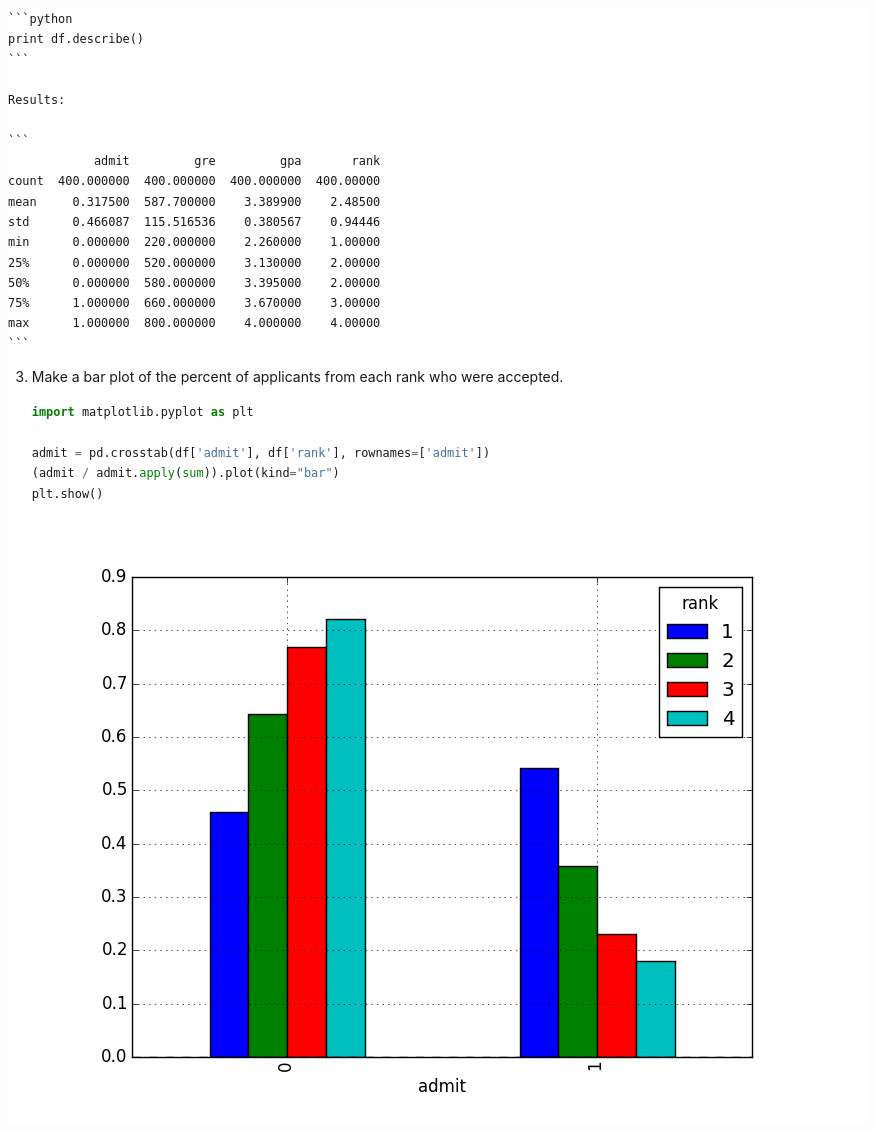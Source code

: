     ```python
    print df.describe()
    ```

    Results:

    ```
                admit         gre         gpa       rank
    count  400.000000  400.000000  400.000000  400.00000
    mean     0.317500  587.700000    3.389900    2.48500
    std      0.466087  115.516536    0.380567    0.94446
    min      0.000000  220.000000    2.260000    1.00000
    25%      0.000000  520.000000    3.130000    2.00000
    50%      0.000000  580.000000    3.395000    2.00000
    75%      1.000000  660.000000    3.670000    3.00000
    max      1.000000  800.000000    4.000000    4.00000
    ```

3. Make a bar plot of the percent of applicants from each rank who were accepted.

    ```python
    import matplotlib.pyplot as plt

    admit = pd.crosstab(df['admit'], df['rank'], rownames=['admit'])
    (admit / admit.apply(sum)).plot(kind="bar")
    plt.show()
    ```

    ![](images/rank_vs_admitted.png)

